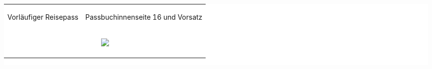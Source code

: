 </tr>

</tbody>

</table>

  
  

<table style="border: none;">

<colgroup>

<col align="left">

</col>

<col align="left">

</col>

</colgroup>

<tbody valign="top">

<tr>

<td style align="left" valign="top" charoff="50">

Vorläufiger Reisepass

</td>

<td style align="right" valign="top" charoff="50">

Passbuchinnenseite 16 und Vorsatz

</td>

</tr>

<tr>

<td style colspan="2" align="center" valign="top" charoff="50">

![](bgbl1_2007_j23860_0300.jpeg)

</td>

</tr>

</tbody>

</table>

  
  

<table style="border: none;">

<colgroup>

<col align="left">

</col>

<col align="left">
